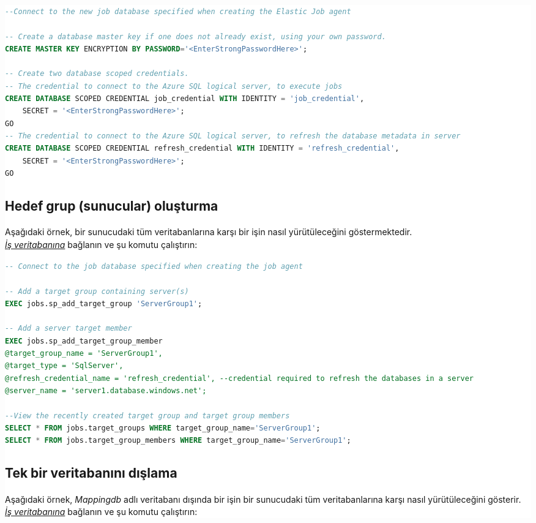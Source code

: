 ```sql
--Connect to the new job database specified when creating the Elastic Job agent

-- Create a database master key if one does not already exist, using your own password.  
CREATE MASTER KEY ENCRYPTION BY PASSWORD='<EnterStrongPasswordHere>';  
  
-- Create two database scoped credentials.  
-- The credential to connect to the Azure SQL logical server, to execute jobs
CREATE DATABASE SCOPED CREDENTIAL job_credential WITH IDENTITY = 'job_credential',
    SECRET = '<EnterStrongPasswordHere>';
GO
-- The credential to connect to the Azure SQL logical server, to refresh the database metadata in server
CREATE DATABASE SCOPED CREDENTIAL refresh_credential WITH IDENTITY = 'refresh_credential',
    SECRET = '<EnterStrongPasswordHere>';
GO
```

## <a name="create-a-target-group-servers"></a>Hedef grup (sunucular) oluşturma

Aşağıdaki örnek, bir sunucudaki tüm veritabanlarına karşı bir işin nasıl yürütüleceğini göstermektedir.  
[*İş veritabanına*](job-automation-overview.md#elastic-job-database) bağlanın ve şu komutu çalıştırın:

```sql
-- Connect to the job database specified when creating the job agent

-- Add a target group containing server(s)
EXEC jobs.sp_add_target_group 'ServerGroup1';

-- Add a server target member
EXEC jobs.sp_add_target_group_member
@target_group_name = 'ServerGroup1',
@target_type = 'SqlServer',
@refresh_credential_name = 'refresh_credential', --credential required to refresh the databases in a server
@server_name = 'server1.database.windows.net';

--View the recently created target group and target group members
SELECT * FROM jobs.target_groups WHERE target_group_name='ServerGroup1';
SELECT * FROM jobs.target_group_members WHERE target_group_name='ServerGroup1';
```

## <a name="exclude-an-individual-database"></a>Tek bir veritabanını dışlama

Aşağıdaki örnek, *Mappingdb* adlı veritabanı dışında bir işin bir sunucudaki tüm veritabanlarına karşı nasıl yürütüleceğini gösterir.  
[*İş veritabanına*](job-automation-overview.md#elastic-job-database) bağlanın ve şu komutu çalıştırın:
